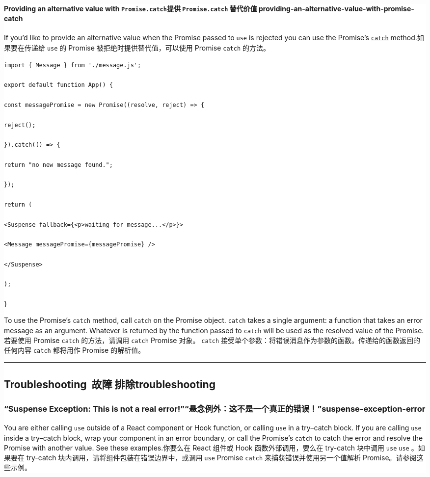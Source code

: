 #### Providing an alternative value with `Promise.catch`提供 `Promise.catch` 替代价值 providing-an-alternative-value-with-promise-catch

If you’d like to provide an alternative value when the Promise passed to `use` is rejected you can use the Promise’s [`catch`](https://developer.mozilla.org/en-US/docs/Web/JavaScript/Reference/Global_Objects/Promise/catch) method.如果要在传递给 `use` 的 Promise 被拒绝时提供替代值，可以使用 Promise `catch` 的方法。

```
import { Message } from './message.js';

export default function App() {

const messagePromise = new Promise((resolve, reject) => {

reject();

}).catch(() => {

return "no new message found.";

});

return (

<Suspense fallback={<p>waiting for message...</p>}>

<Message messagePromise={messagePromise} />

</Suspense>

);

}
```

To use the Promise’s `catch` method, call `catch` on the Promise object. `catch` takes a single argument: a function that takes an error message as an argument. Whatever is returned by the function passed to `catch` will be used as the resolved value of the Promise.若要使用 Promise `catch` 的方法，请调用 `catch` Promise 对象。 `catch` 接受单个参数：将错误消息作为参数的函数。传递给的函数返回的任何内容 `catch` 都将用作 Promise 的解析值。

---

## Troubleshooting  故障 排除troubleshooting

### “Suspense Exception: This is not a real error!”“悬念例外：这不是一个真正的错误！”suspense-exception-error

You are either calling `use` outside of a React component or Hook function, or calling `use` in a try–catch block. If you are calling `use` inside a try–catch block, wrap your component in an error boundary, or call the Promise’s `catch` to catch the error and resolve the Promise with another value. See these examples.你要么在 React 组件或 Hook 函数外部调用，要么在 try-catch 块中调用 `use` `use` 。如果要在 try-catch 块内调用，请将组件包装在错误边界中，或调用 `use` Promise `catch` 来捕获错误并使用另一个值解析 Promise。请参阅这些示例。
